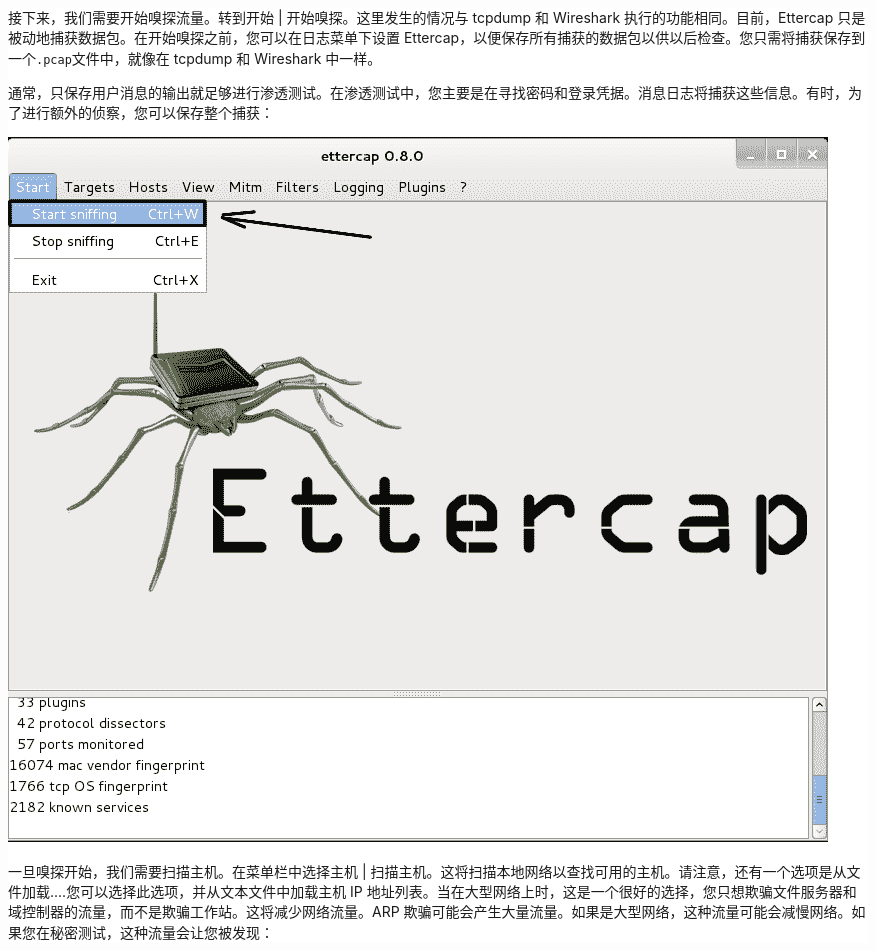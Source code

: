 接下来，我们需要开始嗅探流量。转到开始 | 开始嗅探。这里发生的情况与 tcpdump 和 Wireshark 执行的功能相同。目前，Ettercap 只是被动地捕获数据包。在开始嗅探之前，您可以在日志菜单下设置 Ettercap，以便保存所有捕获的数据包以供以后检查。您只需将捕获保存到一个`.pcap`文件中，就像在 tcpdump 和 Wireshark 中一样。

通常，只保存用户消息的输出就足够进行渗透测试。在渗透测试中，您主要是在寻找密码和登录凭据。消息日志将捕获这些信息。有时，为了进行额外的侦察，您可以保存整个捕获：

![](img/e7c68ac9-4a38-4ad1-8587-f16b88862f04.png)

一旦嗅探开始，我们需要扫描主机。在菜单栏中选择主机 | 扫描主机。这将扫描本地网络以查找可用的主机。请注意，还有一个选项是从文件加载....您可以选择此选项，并从文本文件中加载主机 IP 地址列表。当在大型网络上时，这是一个很好的选择，您只想欺骗文件服务器和域控制器的流量，而不是欺骗工作站。这将减少网络流量。ARP 欺骗可能会产生大量流量。如果是大型网络，这种流量可能会减慢网络。如果您在秘密测试，这种流量会让您被发现：
